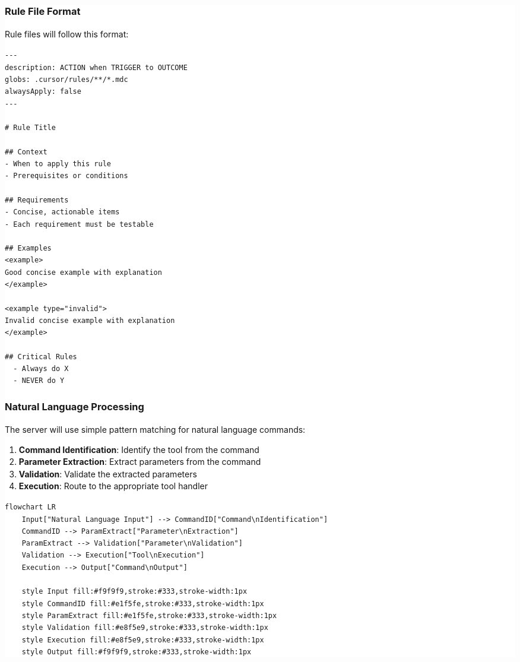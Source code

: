 ### Rule File Format

Rule files will follow this format:

```
---
description: ACTION when TRIGGER to OUTCOME
globs: .cursor/rules/**/*.mdc
alwaysApply: false
---

# Rule Title

## Context
- When to apply this rule
- Prerequisites or conditions

## Requirements
- Concise, actionable items
- Each requirement must be testable

## Examples
<example>
Good concise example with explanation
</example>

<example type="invalid">
Invalid concise example with explanation
</example>

## Critical Rules
  - Always do X
  - NEVER do Y
```

### Natural Language Processing

The server will use simple pattern matching for natural language commands:

1. **Command Identification**: Identify the tool from the command
2. **Parameter Extraction**: Extract parameters from the command
3. **Validation**: Validate the extracted parameters
4. **Execution**: Route to the appropriate tool handler

```mermaid
flowchart LR
    Input["Natural Language Input"] --> CommandID["Command\nIdentification"]
    CommandID --> ParamExtract["Parameter\nExtraction"]
    ParamExtract --> Validation["Parameter\nValidation"]
    Validation --> Execution["Tool\nExecution"]
    Execution --> Output["Command\nOutput"]
    
    style Input fill:#f9f9f9,stroke:#333,stroke-width:1px
    style CommandID fill:#e1f5fe,stroke:#333,stroke-width:1px
    style ParamExtract fill:#e1f5fe,stroke:#333,stroke-width:1px
    style Validation fill:#e8f5e9,stroke:#333,stroke-width:1px
    style Execution fill:#e8f5e9,stroke:#333,stroke-width:1px
    style Output fill:#f9f9f9,stroke:#333,stroke-width:1px
```

